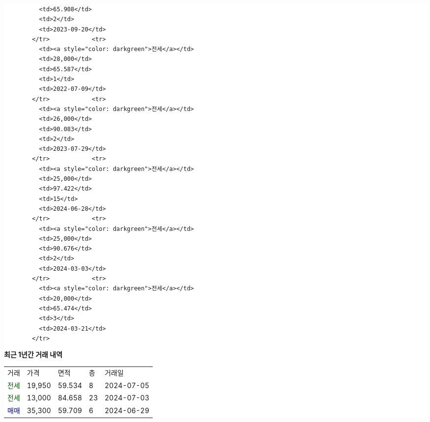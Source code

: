               <td>65.908</td>
              <td>2</td>
              <td>2023-09-20</td>
            </tr>            <tr>
              <td><a style="color: darkgreen">전세</a></td>
              <td>28,000</td>
              <td>65.587</td>
              <td>1</td>
              <td>2022-07-09</td>
            </tr>            <tr>
              <td><a style="color: darkgreen">전세</a></td>
              <td>26,000</td>
              <td>90.083</td>
              <td>2</td>
              <td>2023-07-29</td>
            </tr>            <tr>
              <td><a style="color: darkgreen">전세</a></td>
              <td>25,000</td>
              <td>97.422</td>
              <td>15</td>
              <td>2024-06-28</td>
            </tr>            <tr>
              <td><a style="color: darkgreen">전세</a></td>
              <td>25,000</td>
              <td>90.676</td>
              <td>2</td>
              <td>2024-03-03</td>
            </tr>            <tr>
              <td><a style="color: darkgreen">전세</a></td>
              <td>20,000</td>
              <td>65.474</td>
              <td>3</td>
              <td>2024-03-21</td>
            </tr>        
    
</table>

<b>최근 1년간 거래 내역</b>

<table class="sortable">
    <tr>
      <td>거래</td>
      <td>가격</td>
      <td>면적</td>
      <td>층</td>
      <td>거래일</td>
    </tr>
    <tr>
      <td><a style="color: darkgreen">전세</a></td>
      <td>19,950</td>
      <td>59.534</td>
      <td>8</td>
      <td>2024-07-05</td>
    </tr>          <tr>
      <td><a style="color: darkgreen">전세</a></td>
      <td>13,000</td>
      <td>84.658</td>
      <td>23</td>
      <td>2024-07-03</td>
    </tr>          <tr>
      <td><a style="color: blue">매매</a></td>
      <td>35,300</td>
      <td>59.709</td>
      <td>6</td>
      <td>2024-06-29</td>